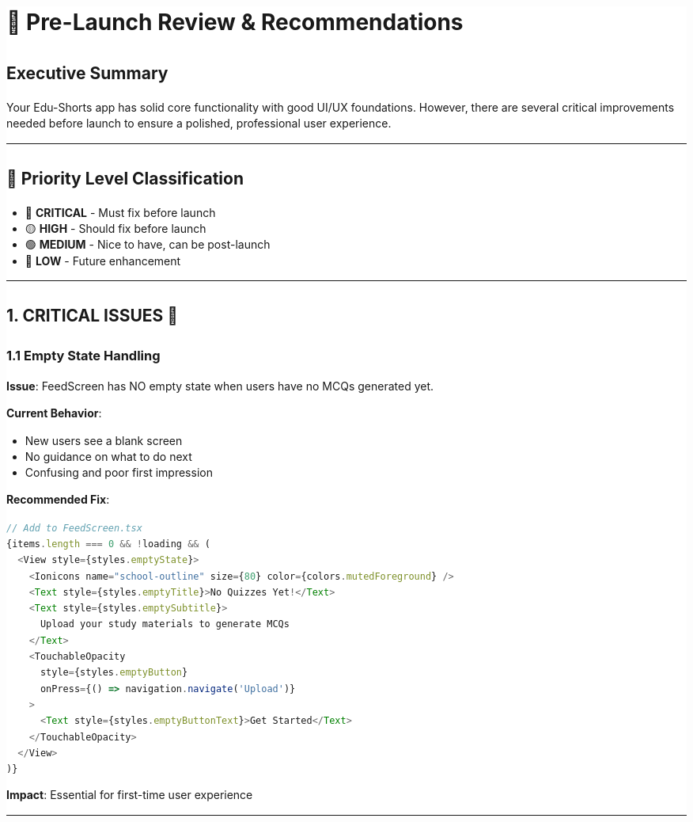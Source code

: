 # 🚀 Pre-Launch Review & Recommendations

## Executive Summary
Your Edu-Shorts app has solid core functionality with good UI/UX foundations. However, there are several critical improvements needed before launch to ensure a polished, professional user experience.

---

## 🎯 Priority Level Classification
- 🔴 **CRITICAL** - Must fix before launch
- 🟡 **HIGH** - Should fix before launch
- 🟢 **MEDIUM** - Nice to have, can be post-launch
- 🔵 **LOW** - Future enhancement

---

## 1. CRITICAL ISSUES 🔴

### 1.1 Empty State Handling
**Issue**: FeedScreen has NO empty state when users have no MCQs generated yet.

**Current Behavior**:
- New users see a blank screen
- No guidance on what to do next
- Confusing and poor first impression

**Recommended Fix**:
```typescript
// Add to FeedScreen.tsx
{items.length === 0 && !loading && (
  <View style={styles.emptyState}>
    <Ionicons name="school-outline" size={80} color={colors.mutedForeground} />
    <Text style={styles.emptyTitle}>No Quizzes Yet!</Text>
    <Text style={styles.emptySubtitle}>
      Upload your study materials to generate MCQs
    </Text>
    <TouchableOpacity 
      style={styles.emptyButton}
      onPress={() => navigation.navigate('Upload')}
    >
      <Text style={styles.emptyButtonText}>Get Started</Text>
    </TouchableOpacity>
  </View>
)}
```

**Impact**: Essential for first-time user experience

---
